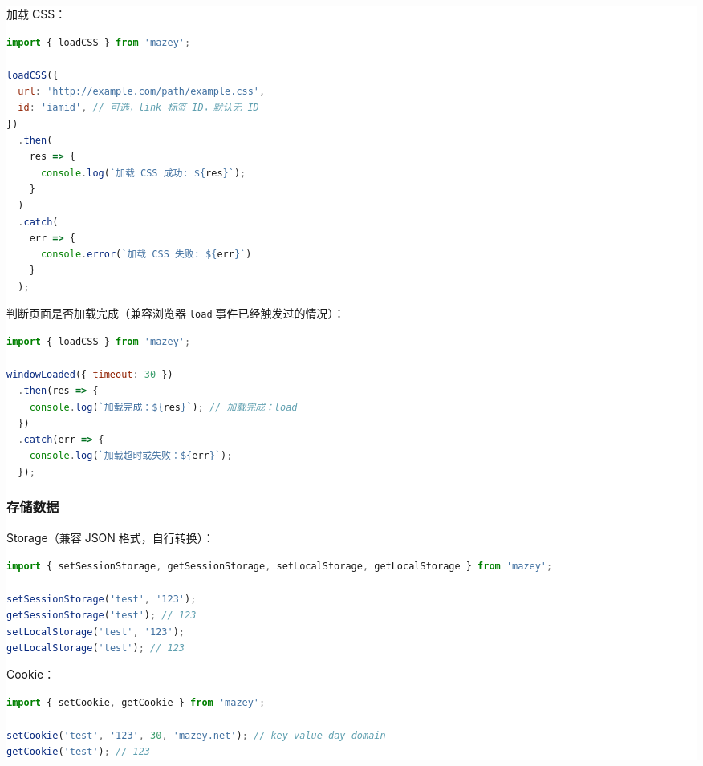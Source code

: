 加载 CSS：

```javascript
import { loadCSS } from 'mazey';

loadCSS({
  url: 'http://example.com/path/example.css',
  id: 'iamid', // 可选，link 标签 ID，默认无 ID
})
  .then(
    res => {
      console.log(`加载 CSS 成功: ${res}`);
    }
  )
  .catch(
    err => {
      console.error(`加载 CSS 失败: ${err}`)
    }
  );
```

判断页面是否加载完成（兼容浏览器 `load` 事件已经触发过的情况）：

```javascript
import { loadCSS } from 'mazey';

windowLoaded({ timeout: 30 })
  .then(res => {
    console.log(`加载完成：${res}`); // 加载完成：load
  })
  .catch(err => {
    console.log(`加载超时或失败：${err}`);
  });
```

### 存储数据

Storage（兼容 JSON 格式，自行转换）：

```javascript
import { setSessionStorage, getSessionStorage, setLocalStorage, getLocalStorage } from 'mazey';

setSessionStorage('test', '123');
getSessionStorage('test'); // 123
setLocalStorage('test', '123');
getLocalStorage('test'); // 123
```

Cookie：

```javascript
import { setCookie, getCookie } from 'mazey';

setCookie('test', '123', 30, 'mazey.net'); // key value day domain
getCookie('test'); // 123
```
